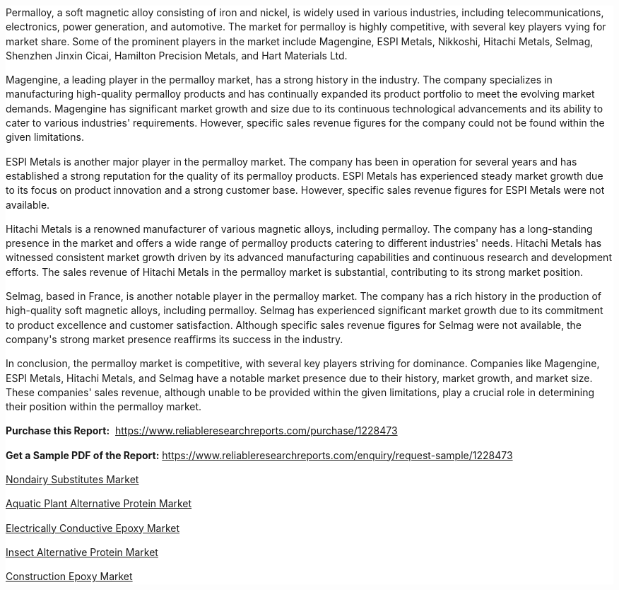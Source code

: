 <p><p>Permalloy, a soft magnetic alloy consisting of iron and nickel, is widely used in various industries, including telecommunications, electronics, power generation, and automotive. The market for permalloy is highly competitive, with several key players vying for market share. Some of the prominent players in the market include Magengine, ESPI Metals, Nikkoshi, Hitachi Metals, Selmag, Shenzhen Jinxin Cicai, Hamilton Precision Metals, and Hart Materials Ltd.</p><p>Magengine, a leading player in the permalloy market, has a strong history in the industry. The company specializes in manufacturing high-quality permalloy products and has continually expanded its product portfolio to meet the evolving market demands. Magengine has significant market growth and size due to its continuous technological advancements and its ability to cater to various industries' requirements. However, specific sales revenue figures for the company could not be found within the given limitations.</p><p>ESPI Metals is another major player in the permalloy market. The company has been in operation for several years and has established a strong reputation for the quality of its permalloy products. ESPI Metals has experienced steady market growth due to its focus on product innovation and a strong customer base. However, specific sales revenue figures for ESPI Metals were not available.</p><p>Hitachi Metals is a renowned manufacturer of various magnetic alloys, including permalloy. The company has a long-standing presence in the market and offers a wide range of permalloy products catering to different industries' needs. Hitachi Metals has witnessed consistent market growth driven by its advanced manufacturing capabilities and continuous research and development efforts. The sales revenue of Hitachi Metals in the permalloy market is substantial, contributing to its strong market position.</p><p>Selmag, based in France, is another notable player in the permalloy market. The company has a rich history in the production of high-quality soft magnetic alloys, including permalloy. Selmag has experienced significant market growth due to its commitment to product excellence and customer satisfaction. Although specific sales revenue figures for Selmag were not available, the company's strong market presence reaffirms its success in the industry.</p><p>In conclusion, the permalloy market is competitive, with several key players striving for dominance. Companies like Magengine, ESPI Metals, Hitachi Metals, and Selmag have a notable market presence due to their history, market growth, and market size. These companies' sales revenue, although unable to be provided within the given limitations, play a crucial role in determining their position within the permalloy market.</p></p>
<p><strong>Purchase this Report:</strong>&nbsp;&nbsp;<a href="https://www.reliableresearchreports.com/purchase/1228473">https://www.reliableresearchreports.com/purchase/1228473</a></p>
<p></p>
<p><strong>Get a Sample PDF of the Report:</strong>&nbsp;<a href="https://www.reliableresearchreports.com/enquiry/request-sample/1228473">https://www.reliableresearchreports.com/enquiry/request-sample/1228473</a></p>
<p><p><a href="https://medium.com/@seanhunt765/nondairy-substitutes-market-share-evolution-and-market-growth-trends-2023-2030-9232f0097a9d">Nondairy Substitutes Market</a></p><p><a href="https://medium.com/@walterstanley64/aquatic-plant-alternative-protein-market-the-key-to-successful-business-strategy-forecast-till-95f1cde810bd">Aquatic Plant Alternative Protein Market</a></p><p><a href="https://github.com/CliffMedina6/Market-Research-Report-List-2/blob/main/electrically-conductive-epoxy-market.md">Electrically Conductive Epoxy Market</a></p><p><a href="https://medium.com/@alanwatkins6h/insect-alternative-protein-market-size-cagr-trends-2024-2030-7f039067798f">Insect Alternative Protein Market</a></p><p><a href="https://github.com/PeterParrish5/Market-Research-Report-List-2/blob/main/construction-epoxy-market.md">Construction Epoxy Market</a></p></p>